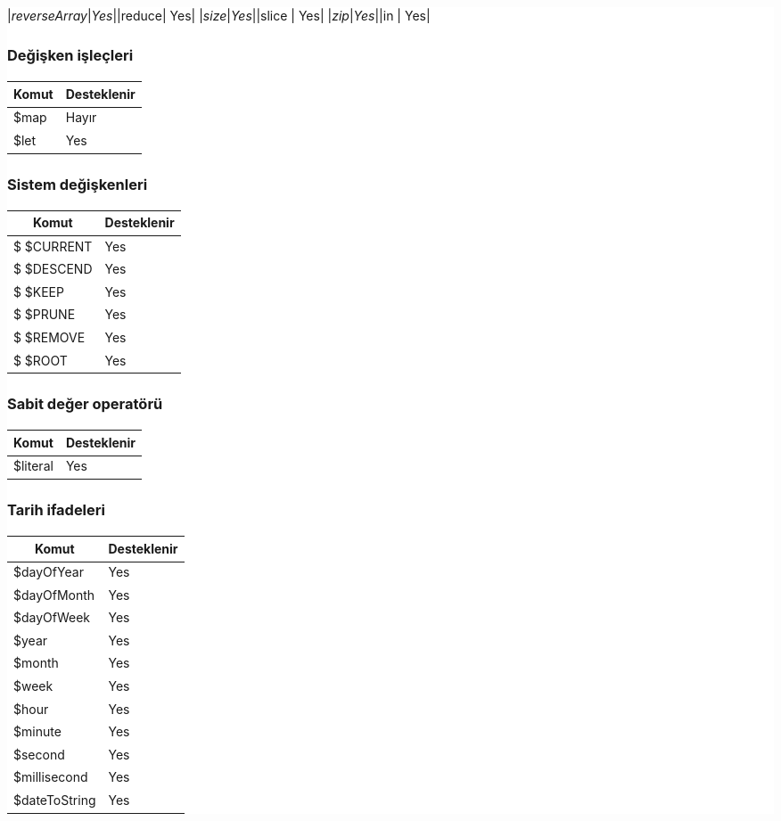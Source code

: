 |$reverseArray    |    Yes|
|$reduce|    Yes|
|$size    |    Yes|
|$slice    |    Yes|
|$zip    |    Yes|
|$in    |    Yes|

### <a name="variable-operators"></a>Değişken işleçleri

|Komut  |Desteklenir |
|---------|---------|
|$map    |Hayır|
|$let    |Yes|

### <a name="system-variables"></a>Sistem değişkenleri

|Komut  |Desteklenir |
|---------|---------|
|$ $CURRENT|    Yes|
|$ $DESCEND|        Yes|
|$ $KEEP        |Yes|
|$ $PRUNE    |    Yes|
|$ $REMOVE    |Yes|
|$ $ROOT        |Yes|

### <a name="literal-operator"></a>Sabit değer operatörü

|Komut  |Desteklenir |
|---------|---------|
|$literal    |Yes|

### <a name="date-expressions"></a>Tarih ifadeleri

|Komut  |Desteklenir |
|---------|---------|
|$dayOfYear    |Yes    |
|$dayOfMonth|    Yes    |
|$dayOfWeek    |Yes    |
|$year    |Yes    |
|$month    |Yes|    
|$week    |Yes    |
|$hour    |Yes    |
|$minute|    Yes|    
|$second    |Yes    |
|$millisecond|    Yes|    
|$dateToString    |Yes    |